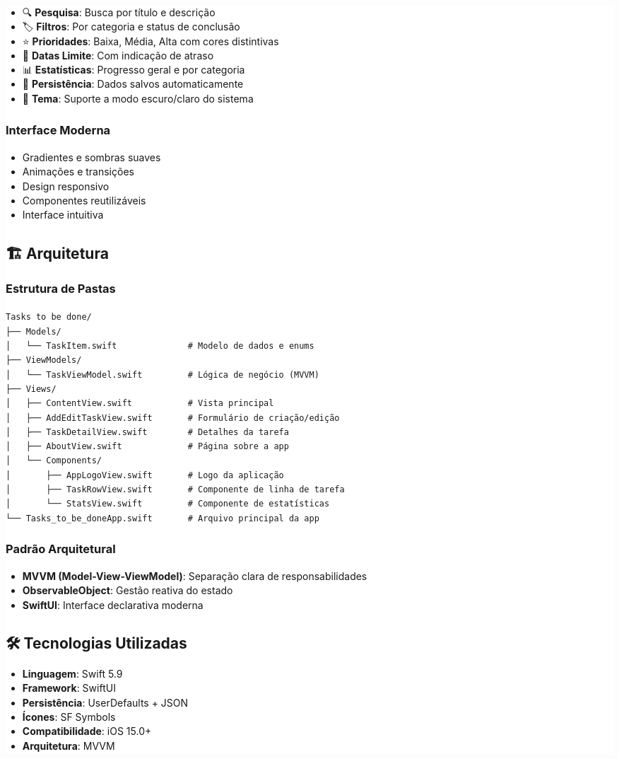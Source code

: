 - 🔍 **Pesquisa**: Busca por título e descrição
- 🏷️ **Filtros**: Por categoria e status de conclusão
- ⭐ **Prioridades**: Baixa, Média, Alta com cores distintivas
- 📅 **Datas Limite**: Com indicação de atraso
- 📊 **Estatísticas**: Progresso geral e por categoria
- 💾 **Persistência**: Dados salvos automaticamente
- 🌙 **Tema**: Suporte a modo escuro/claro do sistema

### Interface Moderna

- Gradientes e sombras suaves
- Animações e transições
- Design responsivo
- Componentes reutilizáveis
- Interface intuitiva

## 🏗️ Arquitetura

### Estrutura de Pastas

```
Tasks to be done/
├── Models/
│   └── TaskItem.swift              # Modelo de dados e enums
├── ViewModels/
│   └── TaskViewModel.swift         # Lógica de negócio (MVVM)
├── Views/
│   ├── ContentView.swift           # Vista principal
│   ├── AddEditTaskView.swift       # Formulário de criação/edição
│   ├── TaskDetailView.swift        # Detalhes da tarefa
│   ├── AboutView.swift             # Página sobre a app
│   └── Components/
│       ├── AppLogoView.swift       # Logo da aplicação
│       ├── TaskRowView.swift       # Componente de linha de tarefa
│       └── StatsView.swift         # Componente de estatísticas
└── Tasks_to_be_doneApp.swift       # Arquivo principal da app
```

### Padrão Arquitetural

- **MVVM (Model-View-ViewModel)**: Separação clara de responsabilidades
- **ObservableObject**: Gestão reativa do estado
- **SwiftUI**: Interface declarativa moderna

## 🛠️ Tecnologias Utilizadas

- **Linguagem**: Swift 5.9
- **Framework**: SwiftUI
- **Persistência**: UserDefaults + JSON
- **Ícones**: SF Symbols
- **Compatibilidade**: iOS 15.0+
- **Arquitetura**: MVVM
